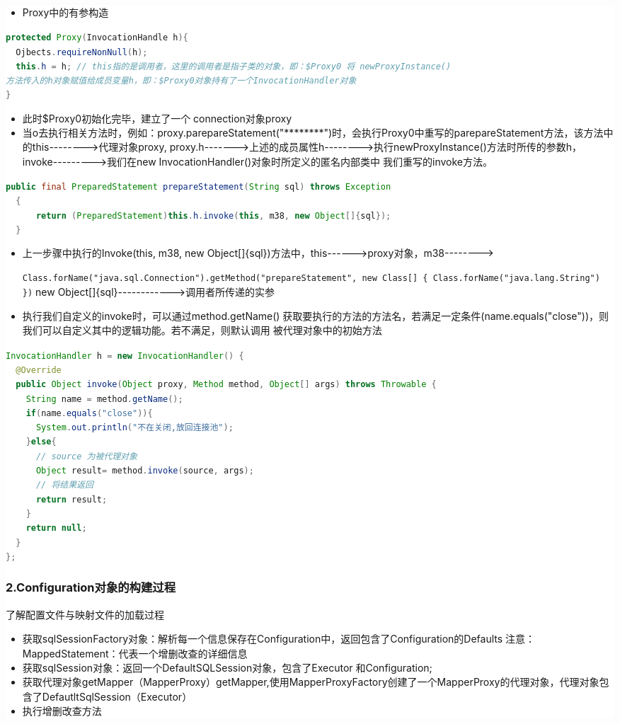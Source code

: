 * Proxy中的有参构造

```java
protected Proxy(InvocationHandle h){
  Ojbects.requireNonNull(h);
  this.h = h; // this指的是调用者，这里的调用者是指子类的对象，即：$Proxy0 将 newProxyInstance()							  	方法传入的h对象赋值给成员变量h，即：$Proxy0对象持有了一个InvocationHandler对象
}
```

* 此时$Proxy0初始化完毕，建立了一个 connection对象proxy
* 当o去执行相关方法时，例如：proxy.parepareStatement("\********")时，会执行Proxy0中重写的parepareStatement方法，该方法中的this-------->代理对象proxy,      proxy.h------->上述的成员属性h-------->执行newProxyInstance()方法时所传的参数h，invoke--------->我们在new InvocationHandler()对象时所定义的匿名内部类中 我们重写的invoke方法。



```java
public final PreparedStatement prepareStatement(String sql) throws Exception
  {
      return (PreparedStatement)this.h.invoke(this, m38, new Object[]{sql});
  }   
```

* 上一步骤中执行的Invoke(this, m38, new Object[]{sql})方法中，this------>proxy对象，m38-------->

  `Class.forName("java.sql.Connection").getMethod("prepareStatement", new Class[] { Class.forName("java.lang.String") })`  new Object[]{sql}------------>调用者所传递的实参

* 执行我们自定义的invoke时，可以通过method.getName() 获取要执行的方法的方法名，若满足一定条件(name.equals("close"))，则我们可以自定义其中的逻辑功能。若不满足，则默认调用 被代理对象中的初始方法

```java
InvocationHandler h = new InvocationHandler() {
  @Override
  public Object invoke(Object proxy, Method method, Object[] args) throws Throwable {
    String name = method.getName();
    if(name.equals("close")){
      System.out.println("不在关闭,放回连接池");
    }else{
      // source 为被代理对象
      Object result= method.invoke(source, args);
      // 将结果返回
      return result;
    }
    return null;
  }
};
```

### 2.Configuration对象的构建过程

了解配置文件与映射文件的加载过程

* 获取sqlSessionFactory对象：解析每一个信息保存在Configuration中，返回包含了Configuration的Defaults 注意：MappedStatement：代表一个增删改查的详细信息
* 获取sqlSession对象：返回一个DefaultSQLSession对象，包含了Executor 和Configuration;
* 获取代理对象getMapper（MapperProxy）getMapper,使用MapperProxyFactory创建了一个MapperProxy的代理对象，代理对象包含了DefautltSqlSession（Executor）
* 执行增删改查方法
